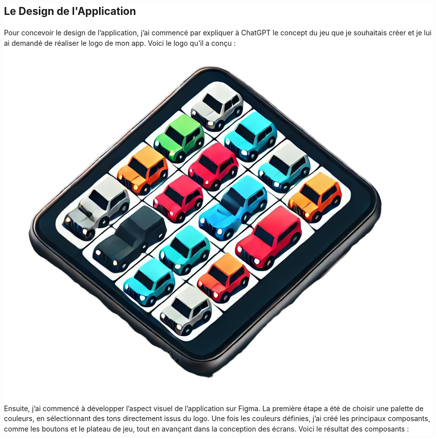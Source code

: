 
## Le Design de l'Application <a id="le-design-de-l-application"></a>

Pour concevoir le design de l’application, j’ai commencé par expliquer à ChatGPT le concept du jeu que je souhaitais créer et je lui ai demandé de réaliser le logo de mon app. Voici le logo qu’il a conçu :

![app_logo](https://raw.githubusercontent.com/do-it-ecm/promo-2024-2025/main/Manuela-Barreto/pok/temps-2/assets/logo.png)

Ensuite, j’ai commencé à développer l’aspect visuel de l’application sur Figma. La première étape a été de choisir une palette de couleurs, en sélectionnant des tons directement issus du logo. Une fois les couleurs définies, j’ai créé les principaux composants, comme les boutons et le plateau de jeu, tout en avançant dans la conception des écrans. Voici le résultat des composants :

